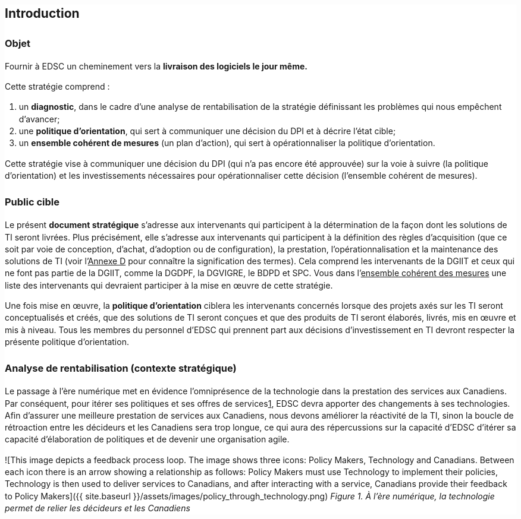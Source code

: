 ## Introduction

### Objet

Fournir à EDSC un cheminement vers la **livraison des logiciels le jour même.**

Cette stratégie comprend :

1. un **diagnostic**, dans le cadre d’une analyse de rentabilisation de la stratégie définissant les problèmes qui nous empêchent d’avancer;
2. une **politique d’orientation**, qui sert à communiquer une décision du DPI et à décrire l’état cible;
3. un **ensemble cohérent de mesures** (un plan d’action), qui sert à opérationnaliser la politique d’orientation.

Cette stratégie vise à communiquer une décision du DPI (qui n’a pas encore été approuvée) sur la voie à suivre (la politique d’orientation) et les investissements nécessaires pour opérationnaliser cette décision (l’ensemble cohérent de mesures).

### Public cible

Le présent **document stratégique** s’adresse aux intervenants qui participent à la détermination de la façon dont les solutions de TI seront livrées.
Plus précisément, elle s’adresse aux intervenants qui participent à la définition des règles d’acquisition (que ce soit par voie de conception, d’achat, d’adoption ou de configuration), la prestation, l’opérationnalisation et la maintenance des solutions de TI (voir l’[Annexe D](https://sara-sabr.github.io/ITStrategy/strategy-target-solution-delivery-model.html#appendix-d---definitions) pour connaître la signification des termes).
Cela comprend les intervenants de la DGIIT et ceux qui ne font pas partie de la DGIIT, comme la DGDPF, la DGVIGRE, le BDPD et SPC.
Vous dans l’[ensemble cohérent des mesures](https://sara-sabr.github.io/ITStrategy/strategy-target-solution-delivery-model.html#coherent-set-of-actions) une liste des intervenants qui devraient participer à la mise en œuvre de cette stratégie.

Une fois mise en œuvre, la **politique d’orientation** ciblera les intervenants concernés lorsque des projets axés sur les TI seront conceptualisés et créés, que des solutions de TI seront conçues et que des produits de TI seront élaborés, livrés, mis en œuvre et mis à niveau.
Tous les membres du personnel d’EDSC qui prennent part aux décisions d’investissement en TI devront respecter la présente politique d’orientation.

### Analyse de rentabilisation (contexte stratégique)

Le passage à l’ère numérique met en évidence l’omniprésence de la technologie dans la prestation des services aux Canadiens.
Par conséquent, pour itérer ses politiques et ses offres de services[1](https://sara-sabr.github.io/ITStrategy/strategy-target-solution-delivery-model.html#fn:1), EDSC devra apporter des changements à ses technologies.
Afin d’assurer une meilleure prestation de services aux Canadiens, nous devons améliorer la réactivité de la TI, sinon la boucle de rétroaction entre les décideurs et les Canadiens sera trop longue, ce qui aura des répercussions sur la capacité d’EDSC d’itérer sa capacité d’élaboration de politiques et de devenir une organisation agile.

![This image depicts a feedback process loop.
The image shows three icons: Policy Makers, Technology and Canadians.
Between each icon there is an arrow showing a relationship as follows: Policy Makers must use Technology to implement their policies, Technology is then used to deliver services to Canadians, and after interacting with a service, Canadians provide their feedback to Policy Makers]({{ site.baseurl }}/assets/images/policy_through_technology.png) *Figure 1. À l’ère numérique, la technologie permet de relier les décideurs et les Canadiens*
